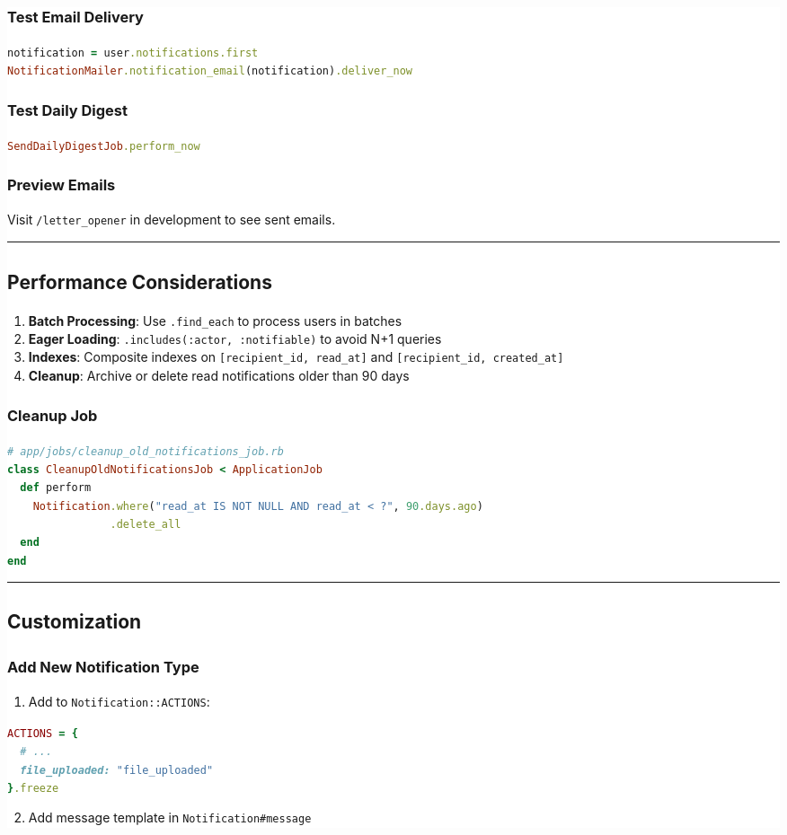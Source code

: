 ### Test Email Delivery

```ruby
notification = user.notifications.first
NotificationMailer.notification_email(notification).deliver_now
```

### Test Daily Digest

```ruby
SendDailyDigestJob.perform_now
```

### Preview Emails

Visit `/letter_opener` in development to see sent emails.

---

## Performance Considerations

1. **Batch Processing**: Use `.find_each` to process users in batches
2. **Eager Loading**: `.includes(:actor, :notifiable)` to avoid N+1 queries
3. **Indexes**: Composite indexes on `[recipient_id, read_at]` and `[recipient_id, created_at]`
4. **Cleanup**: Archive or delete read notifications older than 90 days

### Cleanup Job

```ruby
# app/jobs/cleanup_old_notifications_job.rb
class CleanupOldNotificationsJob < ApplicationJob
  def perform
    Notification.where("read_at IS NOT NULL AND read_at < ?", 90.days.ago)
                .delete_all
  end
end
```

---

## Customization

### Add New Notification Type

1. Add to `Notification::ACTIONS`:
```ruby
ACTIONS = {
  # ...
  file_uploaded: "file_uploaded"
}.freeze
```

2. Add message template in `Notification#message`
